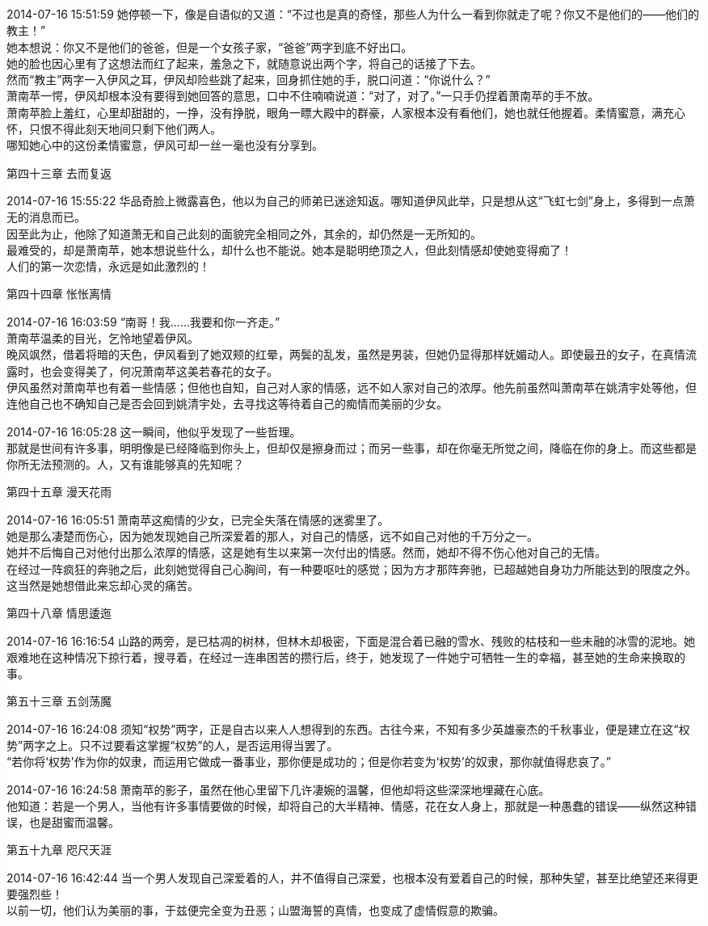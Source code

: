 2014-07-16 15:51:59
她停顿一下，像是自语似的又道：“不过也是真的奇怪，那些人为什么一看到你就走了呢？你又不是他们的——他们的教主！”  
她本想说：你又不是他们的爸爸，但是一个女孩子家，“爸爸”两字到底不好出口。  
她的脸也因心里有了这想法而红了起来，羞急之下，就随意说出两个字，将自己的话接了下去。  
然而“教主”两字一入伊风之耳，伊风却险些跳了起来，回身抓住她的手，脱口问道：“你说什么？”  
萧南苹一愕，伊风却根本没有要得到她回答的意思，口中不住喃喃说道：“对了，对了。”一只手仍捏着萧南苹的手不放。  
萧南苹脸上羞红，心里却甜甜的，一挣，没有挣脱，眼角一瞟大殿中的群豪，人家根本没有看他们，她也就任他握着。柔情蜜意，满充心怀，只恨不得此刻天地间只剩下他们两人。  
哪知她心中的这份柔情蜜意，伊风可却一丝一毫也没有分享到。
 
 第四十三章 去而复返
 
2014-07-16 15:55:22
华品奇脸上微露喜色，他以为自己的师弟已迷途知返。哪知道伊风此举，只是想从这“飞虹七剑”身上，多得到一点萧无的消息而已。  
因至此为止，他除了知道萧无和自己此刻的面貌完全相同之外，其余的，却仍然是一无所知的。  
最难受的，却是萧南苹，她本想说些什么，却什么也不能说。她本是聪明绝顶之人，但此刻情感却使她变得痴了！  
人们的第一次恋情，永远是如此激烈的！
 
 第四十四章 怅怅离情
 
2014-07-16 16:03:59
“南哥！我……我要和你一齐走。”  
萧南苹温柔的目光，乞怜地望着伊风。  
晚风飒然，借着将暗的天色，伊风看到了她双颊的红晕，两鬓的乱发，虽然是男装，但她仍显得那样妩媚动人。即使最丑的女子，在真情流露时，也会变得美了，何况萧南苹这美若春花的女子。  
伊风虽然对萧南苹也有着一些情感；但他也自知，自己对人家的情感，远不如人家对自己的浓厚。他先前虽然叫萧南苹在姚清宇处等他，但连他自己也不确知自己是否会回到姚清宇处，去寻找这等待着自己的痴情而美丽的少女。
 
2014-07-16 16:05:28
这一瞬间，他似乎发现了一些哲理。  
那就是世间有许多事，明明像是已经降临到你头上，但却仅是擦身而过；而另一些事，却在你毫无所觉之间，降临在你的身上。而这些都是你所无法预测的。人，又有谁能够真的先知呢？
 
 第四十五章 漫天花雨
 
2014-07-16 16:05:51
萧南苹这痴情的少女，已完全失落在情感的迷雾里了。  
她是那么凄楚而伤心，因为她发现她自己所深爱着的那人，对自己的情感，远不如自己对他的千万分之一。  
她并不后悔自己对他付出那么浓厚的情感，这是她有生以来第一次付出的情感。然而，她却不得不伤心他对自己的无情。  
在经过一阵疯狂的奔驰之后，此刻她觉得自己心胸间，有一种要呕吐的感觉；因为方才那阵奔驰，已超越她自身功力所能达到的限度之外。这当然是她想借此来忘却心灵的痛苦。
 
 第四十八章 情思逶迤
 
2014-07-16 16:16:54
山路的两旁，是已枯凋的树林，但林木却极密，下面是混合着已融的雪水、残败的枯枝和一些未融的冰雪的泥地。她艰难地在这种情况下掠行着，搜寻着，在经过一连串困苦的攒行后，终于，她发现了一件她宁可牺牲一生的幸福，甚至她的生命来换取的事。
 
 第五十三章 五剑荡魔
 
2014-07-16 16:24:08
须知“权势”两字，正是自古以来人人想得到的东西。古往今来，不知有多少英雄豪杰的千秋事业，便是建立在这“权势”两字之上。只不过要看这掌握“权势”的人，是否运用得当罢了。  
“若你将‘权势’作为你的奴隶，而运用它做成一番事业，那你便是成功的；但是你若变为‘权势’的奴隶，那你就值得悲哀了。”
 
2014-07-16 16:24:58
萧南苹的影子，虽然在他心里留下几许凄婉的温馨，但他却将这些深深地埋藏在心底。  
他知道：若是一个男人，当他有许多事情要做的时候，却将自己的大半精神、情感，花在女人身上，那就是一种愚蠢的错误——纵然这种错误，也是甜蜜而温馨。
 
 第五十九章 咫尺天涯
 
2014-07-16 16:42:44
当一个男人发现自己深爱着的人，并不值得自己深爱，也根本没有爱着自己的时候，那种失望，甚至比绝望还来得更要强烈些！  
以前一切，他们认为美丽的事，于兹便完全变为丑恶；山盟海誓的真情，也变成了虚情假意的欺骗。
 